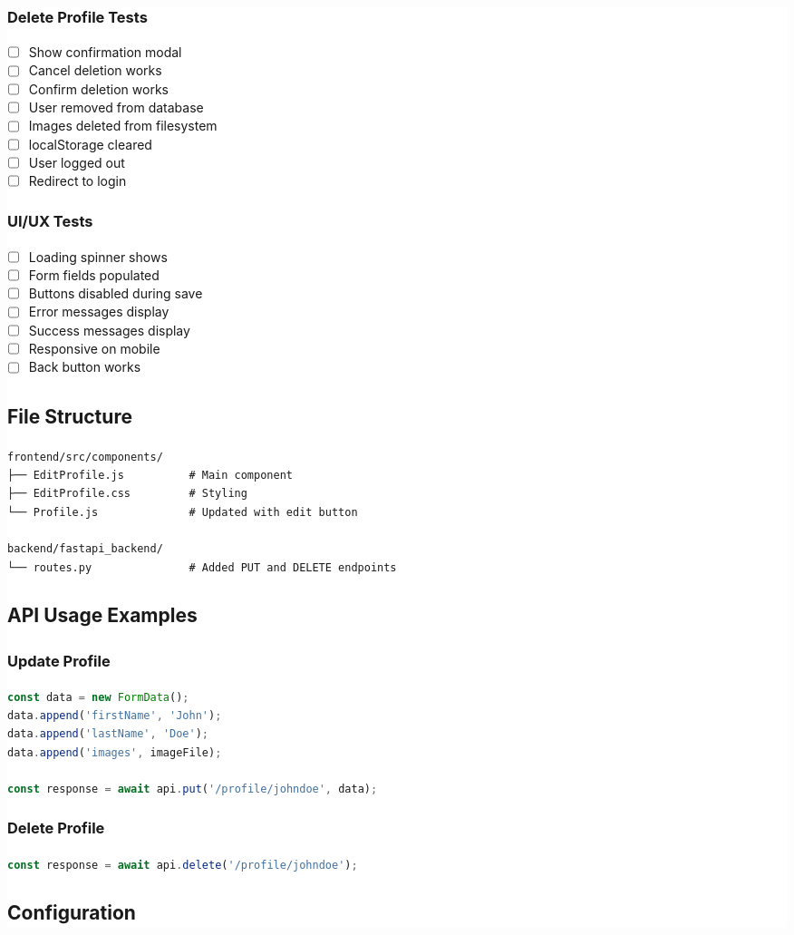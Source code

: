### Delete Profile Tests
- [ ] Show confirmation modal
- [ ] Cancel deletion works
- [ ] Confirm deletion works
- [ ] User removed from database
- [ ] Images deleted from filesystem
- [ ] localStorage cleared
- [ ] User logged out
- [ ] Redirect to login

### UI/UX Tests
- [ ] Loading spinner shows
- [ ] Form fields populated
- [ ] Buttons disabled during save
- [ ] Error messages display
- [ ] Success messages display
- [ ] Responsive on mobile
- [ ] Back button works

## File Structure

```
frontend/src/components/
├── EditProfile.js          # Main component
├── EditProfile.css         # Styling
└── Profile.js              # Updated with edit button

backend/fastapi_backend/
└── routes.py               # Added PUT and DELETE endpoints
```

## API Usage Examples

### Update Profile
```javascript
const data = new FormData();
data.append('firstName', 'John');
data.append('lastName', 'Doe');
data.append('images', imageFile);

const response = await api.put('/profile/johndoe', data);
```

### Delete Profile
```javascript
const response = await api.delete('/profile/johndoe');
```

## Configuration
